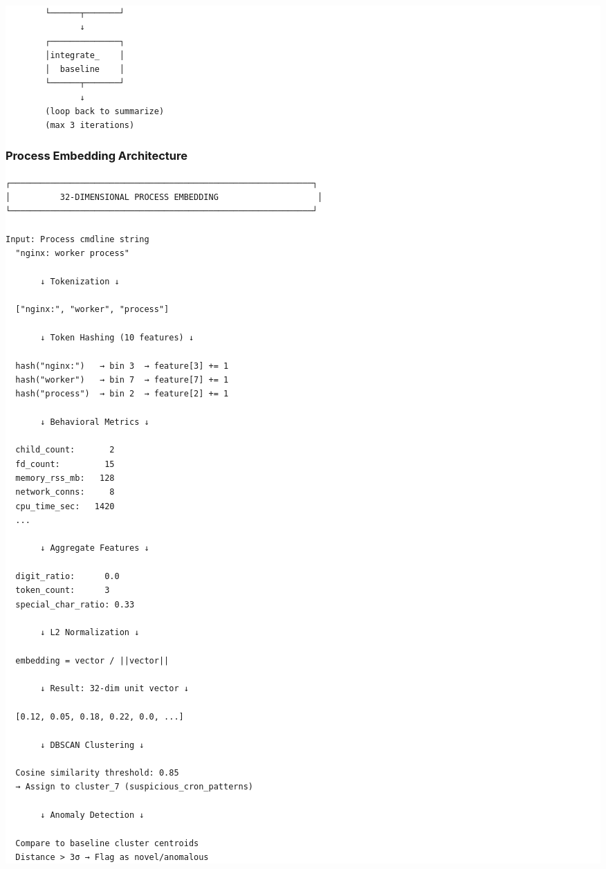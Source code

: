 ```
        └──────┬───────┘
               ↓
        ┌──────────────┐
        │integrate_    │
        │  baseline    │
        └──────┬───────┘
               ↓
        (loop back to summarize)
        (max 3 iterations)
```

### Process Embedding Architecture

```
┌─────────────────────────────────────────────────────────────┐
│          32-DIMENSIONAL PROCESS EMBEDDING                    │
└─────────────────────────────────────────────────────────────┘

Input: Process cmdline string
  "nginx: worker process"

       ↓ Tokenization ↓

  ["nginx:", "worker", "process"]

       ↓ Token Hashing (10 features) ↓

  hash("nginx:")   → bin 3  → feature[3] += 1
  hash("worker")   → bin 7  → feature[7] += 1
  hash("process")  → bin 2  → feature[2] += 1

       ↓ Behavioral Metrics ↓

  child_count:       2
  fd_count:         15
  memory_rss_mb:   128
  network_conns:     8
  cpu_time_sec:   1420
  ...

       ↓ Aggregate Features ↓

  digit_ratio:      0.0
  token_count:      3
  special_char_ratio: 0.33

       ↓ L2 Normalization ↓

  embedding = vector / ||vector||

       ↓ Result: 32-dim unit vector ↓

  [0.12, 0.05, 0.18, 0.22, 0.0, ...]

       ↓ DBSCAN Clustering ↓

  Cosine similarity threshold: 0.85
  → Assign to cluster_7 (suspicious_cron_patterns)

       ↓ Anomaly Detection ↓

  Compare to baseline cluster centroids
  Distance > 3σ → Flag as novel/anomalous
```